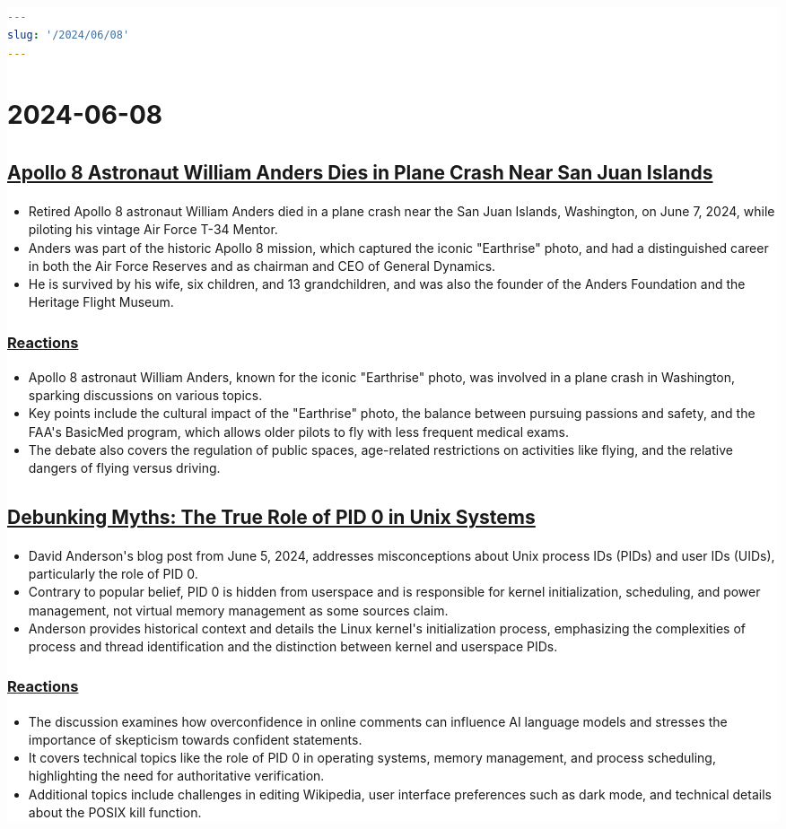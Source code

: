 ```yaml
---
slug: '/2024/06/08'
---
```


# 2024-06-08

## [Apollo 8 Astronaut William Anders Dies in Plane Crash Near San Juan Islands](https://www.fox13seattle.com/news/william-anders-wa-plane-crash)

- Retired Apollo 8 astronaut William Anders died in a plane crash near the San Juan Islands, Washington, on June 7, 2024, while piloting his vintage Air Force T-34 Mentor.
- Anders was part of the historic Apollo 8 mission, which captured the iconic "Earthrise" photo, and had a distinguished career in both the Air Force Reserves and as chairman and CEO of General Dynamics.
- He is survived by his wife, six children, and 13 grandchildren, and was also the founder of the Anders Foundation and the Heritage Flight Museum.

### [Reactions](https://news.ycombinator.com/item?id=40614227)

- Apollo 8 astronaut William Anders, known for the iconic "Earthrise" photo, was involved in a plane crash in Washington, sparking discussions on various topics.
- Key points include the cultural impact of the "Earthrise" photo, the balance between pursuing passions and safety, and the FAA's BasicMed program, which allows older pilots to fly with less frequent medical exams.
- The debate also covers the regulation of public spaces, age-related restrictions on activities like flying, and the relative dangers of flying versus driving.

## [Debunking Myths: The True Role of PID 0 in Unix Systems](https://blog.dave.tf/post/linux-pid0/)

- David Anderson's blog post from June 5, 2024, addresses misconceptions about Unix process IDs (PIDs) and user IDs (UIDs), particularly the role of PID 0.
- Contrary to popular belief, PID 0 is hidden from userspace and is responsible for kernel initialization, scheduling, and power management, not virtual memory management as some sources claim.
- Anderson provides historical context and details the Linux kernel's initialization process, emphasizing the complexities of process and thread identification and the distinction between kernel and userspace PIDs.

### [Reactions](https://news.ycombinator.com/item?id=40613287)

- The discussion examines how overconfidence in online comments can influence AI language models and stresses the importance of skepticism towards confident statements.
- It covers technical topics like the role of PID 0 in operating systems, memory management, and process scheduling, highlighting the need for authoritative verification.
- Additional topics include challenges in editing Wikipedia, user interface preferences such as dark mode, and technical details about the POSIX kill function.
